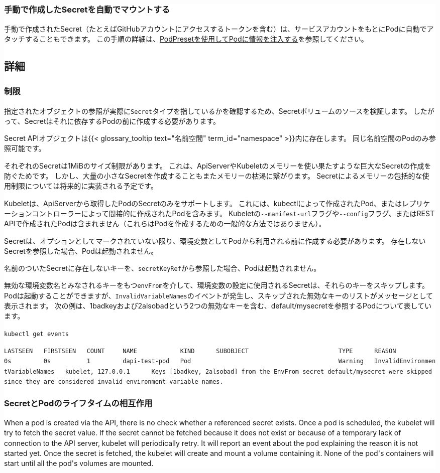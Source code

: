 ### 手動で作成したSecretを自動でマウントする

手動で作成されたSecret（たとえばGitHubアカウントにアクセスするトークンを含む）は、サービスアカウントをもとにPodに自動でアタッチすることもできます。
この手順の詳細は、[PodPresetを使用してPodに情報を注入する](/docs/tasks/inject-data-application/podpreset/)を参照してください。

## 詳細

### 制限

指定されたオブジェクトの参照が実際に`Secret`タイプを指しているかを確認するため、Secretボリュームのソースを検証します。
したがって、Secretはそれに依存するPodの前に作成する必要があります。

Secret APIオブジェクトは{{< glossary_tooltip text="名前空間" term_id="namespace" >}}内に存在します。
同じ名前空間のPodのみ参照可能です。

それぞれのSecretは1MiBのサイズ制限があります。
これは、ApiServerやKubeletのメモリーを使い果たすような巨大なSecretの作成を防ぐためです。
しかし、大量の小さなSecretを作成することもまたメモリーの枯渇に繋がります。
Secretによるメモリーの包括的な使用制限については将来的に実装される予定です。

Kubeletは、ApiServerから取得したPodのSecretのみをサポートします。
これには、kubectlによって作成されたPod、またはレプリケーションコントローラーによって間接的に作成されたPodを含みます。
Kubeletの`--manifest-url`フラグや`--config`フラグ、またはREST APIで作成されたPodは含まれません（これらはPodを作成するための一般的な方法ではありません）。

Secretは、オプションとしてマークされていない限り、環境変数としてPodから利用される前に作成する必要があります。
存在しないSecretを参照した場合、Podは起動されません。

名前のついたSecretに存在しないキーを、`secretKeyRef`から参照した場合、Podは起動されません。

無効な環境変数名とみなされるキーをもつ`envFrom`を介して、環境変数の設定に使用されるSecretは、それらのキーをスキップします。
Podは起動することができますが、`InvalidVariableNames`のイベントが発生し、スキップされた無効なキーのリストがメッセージとして表示されます。
次の例は、1badkeyおよび2alsobadという2つの無効なキーを含む、default/mysecretを参照するPodについて表しています。

```shell
kubectl get events
```
```
LASTSEEN   FIRSTSEEN   COUNT     NAME            KIND      SUBOBJECT                         TYPE      REASON
0s         0s          1         dapi-test-pod   Pod                                         Warning   InvalidEnvironmentVariableNames   kubelet, 127.0.0.1      Keys [1badkey, 2alsobad] from the EnvFrom secret default/mysecret were skipped since they are considered invalid environment variable names.
```

### SecretとPodのライフタイムの相互作用

When a pod is created via the API, there is no check whether a referenced
secret exists.  Once a pod is scheduled, the kubelet will try to fetch the
secret value.  If the secret cannot be fetched because it does not exist or
because of a temporary lack of connection to the API server, kubelet will
periodically retry.  It will report an event about the pod explaining the
reason it is not started yet.  Once the secret is fetched, the kubelet will
create and mount a volume containing it.  None of the pod's containers will
start until all the pod's volumes are mounted.

